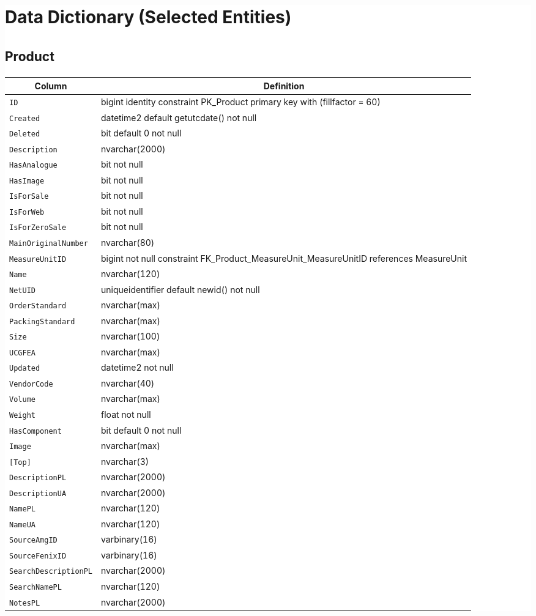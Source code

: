 # Data Dictionary (Selected Entities)

## Product

| Column | Definition |
|---|---|
| `ID` | bigint identity constraint PK_Product primary key with (fillfactor = 60) |
| `Created` | datetime2 default getutcdate() not null |
| `Deleted` | bit default 0 not null |
| `Description` | nvarchar(2000) |
| `HasAnalogue` | bit not null |
| `HasImage` | bit not null |
| `IsForSale` | bit not null |
| `IsForWeb` | bit not null |
| `IsForZeroSale` | bit not null |
| `MainOriginalNumber` | nvarchar(80) |
| `MeasureUnitID` | bigint not null constraint FK_Product_MeasureUnit_MeasureUnitID references MeasureUnit |
| `Name` | nvarchar(120) |
| `NetUID` | uniqueidentifier default newid() not null |
| `OrderStandard` | nvarchar(max) |
| `PackingStandard` | nvarchar(max) |
| `Size` | nvarchar(100) |
| `UCGFEA` | nvarchar(max) |
| `Updated` | datetime2 not null |
| `VendorCode` | nvarchar(40) |
| `Volume` | nvarchar(max) |
| `Weight` | float not null |
| `HasComponent` | bit default 0 not null |
| `Image` | nvarchar(max) |
| `[Top]` | nvarchar(3) |
| `DescriptionPL` | nvarchar(2000) |
| `DescriptionUA` | nvarchar(2000) |
| `NamePL` | nvarchar(120) |
| `NameUA` | nvarchar(120) |
| `SourceAmgID` | varbinary(16) |
| `SourceFenixID` | varbinary(16) |
| `SearchDescriptionPL` | nvarchar(2000) |
| `SearchNamePL` | nvarchar(120) |
| `NotesPL` | nvarchar(2000) |